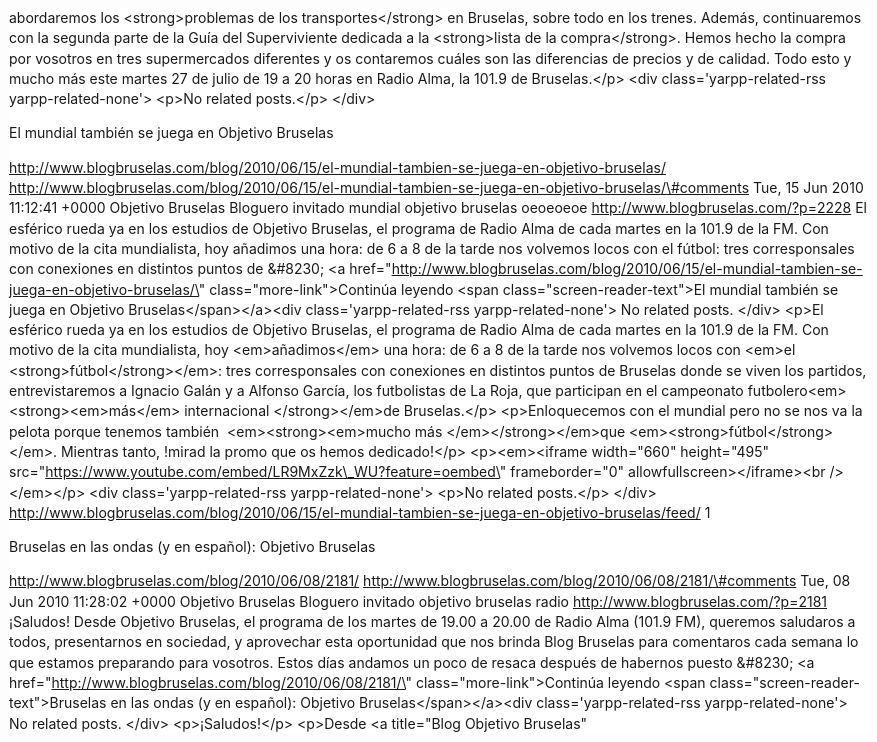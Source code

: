 abordaremos los \<strong\>problemas de los transportes\</strong\> en
Bruselas, sobre todo en los trenes. Además, continuaremos con la segunda
parte de la Guía del Superviviente dedicada a la \<strong\>lista de la
compra\</strong\>. Hemos hecho la compra por vosotros en tres
supermercados diferentes y os contaremos cuáles son las diferencias de
precios y de calidad. Todo esto y mucho más este martes 27 de julio de
19 a 20 horas en Radio Alma, la 101.9 de Bruselas.\</p\> \<div
class=\'yarpp-related-rss yarpp-related-none\'\> \<p\>No related
posts.\</p\> \</div\>

El mundial también se juega en Objetivo Bruselas

http://www.blogbruselas.com/blog/2010/06/15/el-mundial-tambien-se-juega-en-objetivo-bruselas/
http://www.blogbruselas.com/blog/2010/06/15/el-mundial-tambien-se-juega-en-objetivo-bruselas/\#comments
Tue, 15 Jun 2010 11:12:41 +0000 Objetivo Bruselas Bloguero invitado
mundial objetivo bruselas oeoeoeoe http://www.blogbruselas.com/?p=2228
El esférico rueda ya en los estudios de Objetivo Bruselas, el programa
de Radio Alma de cada martes en la 101.9 de la FM. Con motivo de la cita
mundialista, hoy añadimos una hora: de 6 a 8 de la tarde nos volvemos
locos con el fútbol: tres corresponsales con conexiones en distintos
puntos de &\#8230; \<a
href=\"http://www.blogbruselas.com/blog/2010/06/15/el-mundial-tambien-se-juega-en-objetivo-bruselas/\"
class=\"more-link\"\>Continúa leyendo \<span
class=\"screen-reader-text\"\>El mundial también se juega en Objetivo
Bruselas\</span\>\</a\>\<div class=\'yarpp-related-rss
yarpp-related-none\'\> No related posts. \</div\> \<p\>El esférico rueda
ya en los estudios de Objetivo Bruselas, el programa de Radio Alma de
cada martes en la 101.9 de la FM. Con motivo de la cita mundialista, hoy
\<em\>añadimos\</em\> una hora: de 6 a 8 de la tarde nos volvemos locos
con \<em\>el \<strong\>fútbol\</strong\>\</em\>: tres corresponsales con
conexiones en distintos puntos de Bruselas donde se viven los partidos,
entrevistaremos a Ignacio Galán y a Alfonso García, los futbolistas de
La Roja, que participan en el campeonato futbolero\<em\>
\<strong\>\<em\>más\</em\> internacional \</strong\>\</em\>de
Bruselas.\</p\> \<p\>Enloquecemos con el mundial pero no se nos va la
pelota porque tenemos también  \<em\>\<strong\>\<em\>mucho más
\</em\>\</strong\>\</em\>que \<em\>\<strong\>fútbol\</strong\>\</em\>.
Mientras tanto, !mirad la promo que os hemos dedicado!\</p\>
\<p\>\<em\>\<iframe width=\"660\" height=\"495\"
src=\"https://www.youtube.com/embed/LR9MxZzk\_WU?feature=oembed\"
frameborder=\"0\" allowfullscreen\>\</iframe\>\<br /\> \</em\>\</p\>
\<div class=\'yarpp-related-rss yarpp-related-none\'\> \<p\>No related
posts.\</p\> \</div\>
http://www.blogbruselas.com/blog/2010/06/15/el-mundial-tambien-se-juega-en-objetivo-bruselas/feed/
1

Bruselas en las ondas (y en español): Objetivo Bruselas

http://www.blogbruselas.com/blog/2010/06/08/2181/
http://www.blogbruselas.com/blog/2010/06/08/2181/\#comments Tue, 08 Jun
2010 11:28:02 +0000 Objetivo Bruselas Bloguero invitado objetivo
bruselas radio http://www.blogbruselas.com/?p=2181 ¡Saludos! Desde
Objetivo Bruselas, el programa de los martes de 19.00 a 20.00 de Radio
Alma (101.9 FM), queremos saludaros a todos, presentarnos en sociedad, y
aprovechar esta oportunidad que nos brinda Blog Bruselas para comentaros
cada semana lo que estamos preparando para vosotros. Estos días andamos
un poco de resaca después de habernos puesto &\#8230; \<a
href=\"http://www.blogbruselas.com/blog/2010/06/08/2181/\"
class=\"more-link\"\>Continúa leyendo \<span
class=\"screen-reader-text\"\>Bruselas en las ondas (y en español):
Objetivo Bruselas\</span\>\</a\>\<div class=\'yarpp-related-rss
yarpp-related-none\'\> No related posts. \</div\> \<p\>¡Saludos!\</p\>
\<p\>Desde \<a title=\"Blog Objetivo Bruselas\"